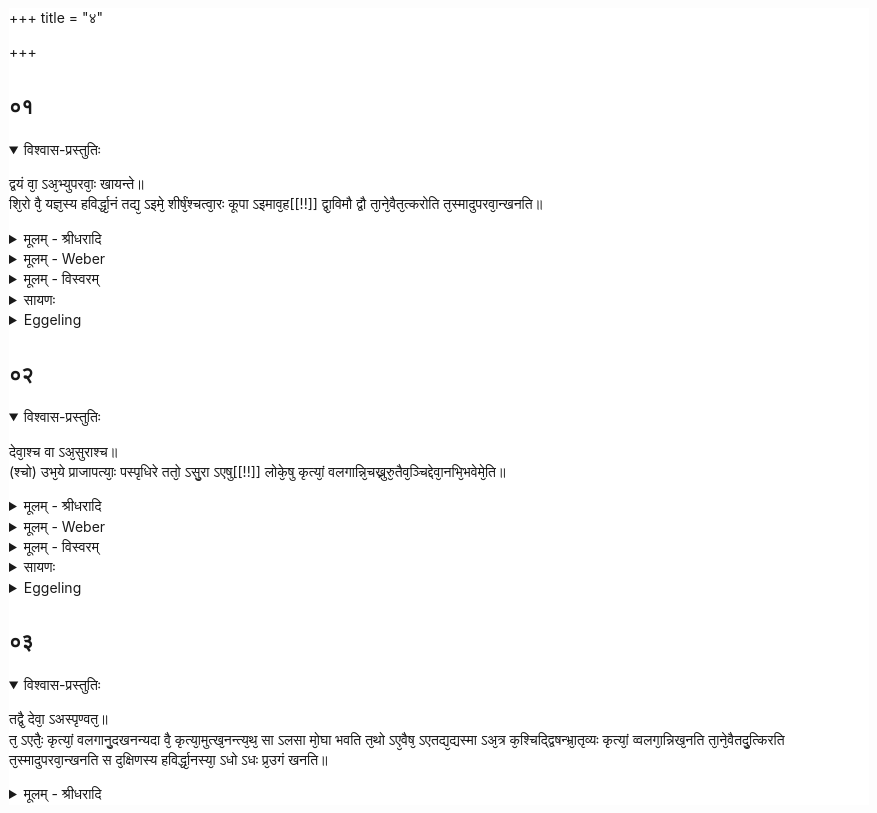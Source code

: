 +++
title = "४"

+++


## ०१


<details open><summary>विश्वास-प्रस्तुतिः</summary>

द्वयं वा᳘ ऽअ᳘भ्युपरवाः᳘ खायन्ते॥  
शि᳘रो वै᳘ यज्ञ᳘स्य हविर्द्धा᳘नं तद्य᳘ ऽइमे᳘ शीर्षं᳘श्चत्वा᳘रः कूपा ऽइमाव᳘ह[[!!]] द्वा᳘विमौ द्वौ ता᳘ने᳘वैत᳘त्करोति त᳘स्मादुपरवा᳘न्खनति॥
</details>

<details><summary>मूलम् - श्रीधरादि</summary></details>

<details><summary>मूलम् - Weber</summary></details>

<details><summary>मूलम् - विस्वरम्</summary></details>

<details><summary>सायणः</summary></details>

<details><summary>Eggeling</summary></details>


## ०२


<details open><summary>विश्वास-प्रस्तुतिः</summary>

देवा᳘श्च वा ऽअ᳘सुराश्च॥  
(श्चो) उभ᳘ये प्राजापत्याः᳘ पस्पृधिरे ततो᳘ ऽसु᳘रा ऽएषु[[!!]] लोके᳘षु कृत्यां᳘ वलगान्नि᳘चख्नुरु᳘तैव᳘ञ्चिद्देवा᳘नभि᳘भवेमे᳘ति॥
</details>

<details><summary>मूलम् - श्रीधरादि</summary></details>

<details><summary>मूलम् - Weber</summary></details>

<details><summary>मूलम् - विस्वरम्</summary></details>

<details><summary>सायणः</summary></details>

<details><summary>Eggeling</summary></details>


## ०३


<details open><summary>विश्वास-प्रस्तुतिः</summary>

तद्वै᳘ देवा᳘ ऽअस्पृण्वत᳘॥  
त᳘ ऽएतैः᳘ कृत्यां᳘ वलगानु᳘दखनन्यदा वै᳘ कृत्या᳘मुत्ख᳘नन्त्य᳘थ᳘ सा ऽलसा मो᳘घा भवति त᳘थो ऽए᳘वैष᳘ ऽएतद्य᳘द्यस्मा ऽअ᳘त्र क᳘श्चिद्द्विषन्भ्रा᳘तृव्यः कृत्यां᳘ व्वलगा᳘न्निख᳘नति ता᳘ने᳘वैतदु᳘त्किरति त᳘स्मादुपरवा᳘न्खनति स द᳘क्षिणस्य हविर्द्धा᳘नस्या᳘ ऽधो ऽधः प्र᳘उगं खनति॥
</details>

<details><summary>मूलम् - श्रीधरादि</summary></details>
